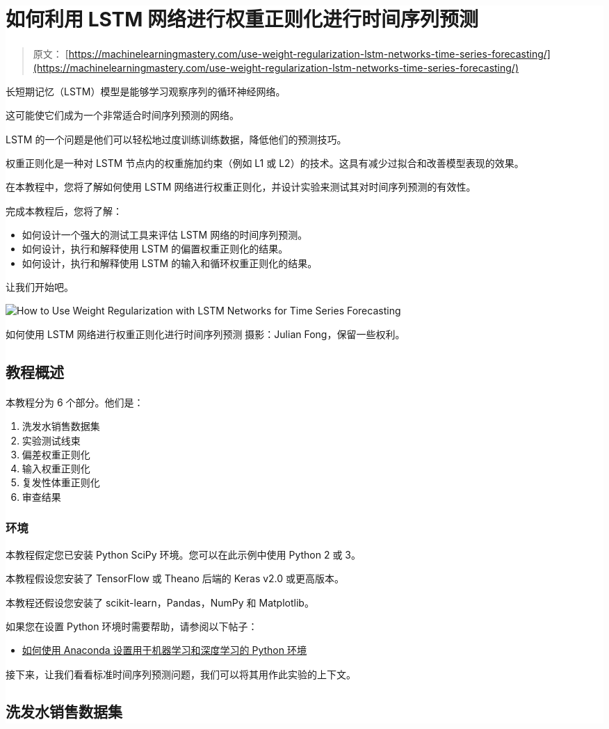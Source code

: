 # 如何利用 LSTM 网络进行权重正则化进行时间序列预测

> 原文： [https://machinelearningmastery.com/use-weight-regularization-lstm-networks-time-series-forecasting/](https://machinelearningmastery.com/use-weight-regularization-lstm-networks-time-series-forecasting/)

长短期记忆（LSTM）模型是能够学习观察序列的循环神经网络。

这可能使它们成为一个非常适合时间序列预测的网络。

LSTM 的一个问题是他们可以轻松地过度训练训练数据，降低他们的预测技巧。

权重正则化是一种对 LSTM 节点内的权重施加约束（例如 L1 或 L2）的技术。这具有减少过拟合和改善模型表现的效果。

在本教程中，您将了解如何使用 LSTM 网络进行权重正则化，并设计实验来测试其对时间序列预测的有效性。

完成本教程后，您将了解：

*   如何设计一个强大的测试工具来评估 LSTM 网络的时间序列预测。
*   如何设计，执行和解释使用 LSTM 的偏置权重正则化的结果。
*   如何设计，执行和解释使用 LSTM 的输入和循环权重正则化的结果。

让我们开始吧。

![How to Use Weight Regularization with LSTM Networks for Time Series Forecasting](https://3qeqpr26caki16dnhd19sv6by6v-wpengine.netdna-ssl.com/wp-content/uploads/2017/03/How-to-Use-Weight-Regularization-with-LSTM-Networks-for-Time-Series-Forecasting.jpg)

如何使用 LSTM 网络进行权重正则化进行时间序列预测
摄影：Julian Fong，保留一些权利。

## 教程概述

本教程分为 6 个部分。他们是：

1.  洗发水销售数据集
2.  实验测试线束
3.  偏差权重正则化
4.  输入权重正则化
5.  复发性体重正则化
6.  审查结果

### 环境

本教程假定您已安装 Python SciPy 环境。您可以在此示例中使用 Python 2 或 3。

本教程假设您安装了 TensorFlow 或 Theano 后端的 Keras v2.0 或更高版本。

本教程还假设您安装了 scikit-learn，Pandas，NumPy 和 Matplotlib。

如果您在设置 Python 环境时需要帮助，请参阅以下帖子：

*   [如何使用 Anaconda 设置用于机器学习和深度学习的 Python 环境](http://machinelearningmastery.com/setup-python-environment-machine-learning-deep-learning-anaconda/)

接下来，让我们看看标准时间序列预测问题，我们可以将其用作此实验的上下文。

## 洗发水销售数据集
